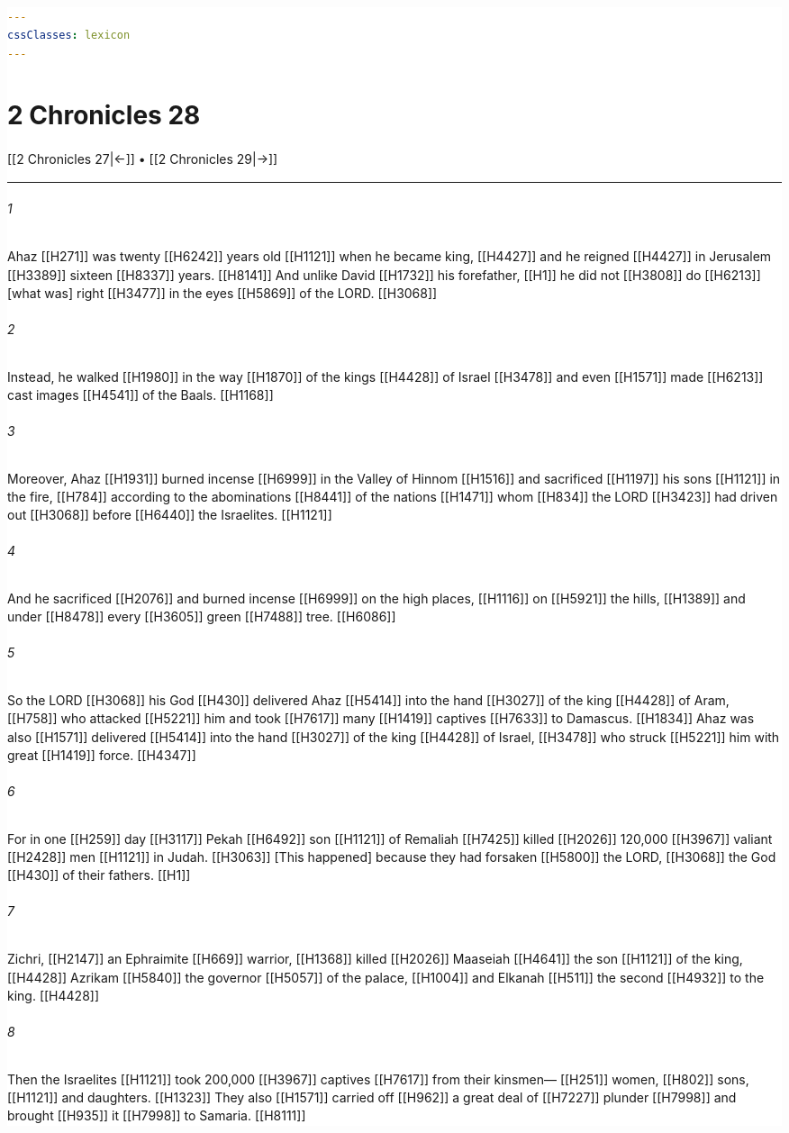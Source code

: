 ```yaml
---
cssClasses: lexicon
---
```


# 2 Chronicles 28

[[2 Chronicles 27|←]] • [[2 Chronicles 29|→]]

---

###### 1
Ahaz [[H271]] was twenty [[H6242]] years old [[H1121]] when he became king, [[H4427]] and he reigned [[H4427]] in Jerusalem [[H3389]] sixteen [[H8337]] years. [[H8141]] And unlike David [[H1732]] his forefather, [[H1]] he did not [[H3808]] do [[H6213]] [what was] right [[H3477]] in the eyes [[H5869]] of the LORD. [[H3068]]

###### 2
Instead, he walked [[H1980]] in the way [[H1870]] of the kings [[H4428]] of Israel [[H3478]] and even [[H1571]] made [[H6213]] cast images [[H4541]] of the Baals. [[H1168]]

###### 3
Moreover, Ahaz [[H1931]] burned incense [[H6999]] in the Valley of Hinnom [[H1516]] and sacrificed [[H1197]] his sons [[H1121]] in the fire, [[H784]] according to the abominations [[H8441]] of the nations [[H1471]] whom [[H834]] the LORD [[H3423]] had driven out [[H3068]] before [[H6440]] the Israelites. [[H1121]]

###### 4
And he sacrificed [[H2076]] and burned incense [[H6999]] on the high places, [[H1116]] on [[H5921]] the hills, [[H1389]] and under [[H8478]] every [[H3605]] green [[H7488]] tree. [[H6086]]

###### 5
So the LORD [[H3068]] his God [[H430]] delivered Ahaz [[H5414]] into the hand [[H3027]] of the king [[H4428]] of Aram, [[H758]] who attacked [[H5221]] him and took [[H7617]] many [[H1419]] captives [[H7633]] to Damascus. [[H1834]] Ahaz was also [[H1571]] delivered [[H5414]] into the hand [[H3027]] of the king [[H4428]] of Israel, [[H3478]] who struck [[H5221]] him with great [[H1419]] force. [[H4347]]

###### 6
For in one [[H259]] day [[H3117]] Pekah [[H6492]] son [[H1121]] of Remaliah [[H7425]] killed [[H2026]] 120,000 [[H3967]] valiant [[H2428]] men [[H1121]] in Judah. [[H3063]] [This happened] because they had forsaken [[H5800]] the LORD, [[H3068]] the God [[H430]] of their fathers. [[H1]]

###### 7
Zichri, [[H2147]] an Ephraimite [[H669]] warrior, [[H1368]] killed [[H2026]] Maaseiah [[H4641]] the son [[H1121]] of the king, [[H4428]] Azrikam [[H5840]] the governor [[H5057]] of the palace, [[H1004]] and Elkanah [[H511]] the second [[H4932]] to the king. [[H4428]]

###### 8
Then the Israelites [[H1121]] took 200,000 [[H3967]] captives [[H7617]] from their kinsmen— [[H251]] women, [[H802]] sons, [[H1121]] and daughters. [[H1323]] They also [[H1571]] carried off [[H962]] a great deal of [[H7227]] plunder [[H7998]] and brought [[H935]] it [[H7998]] to Samaria. [[H8111]]
